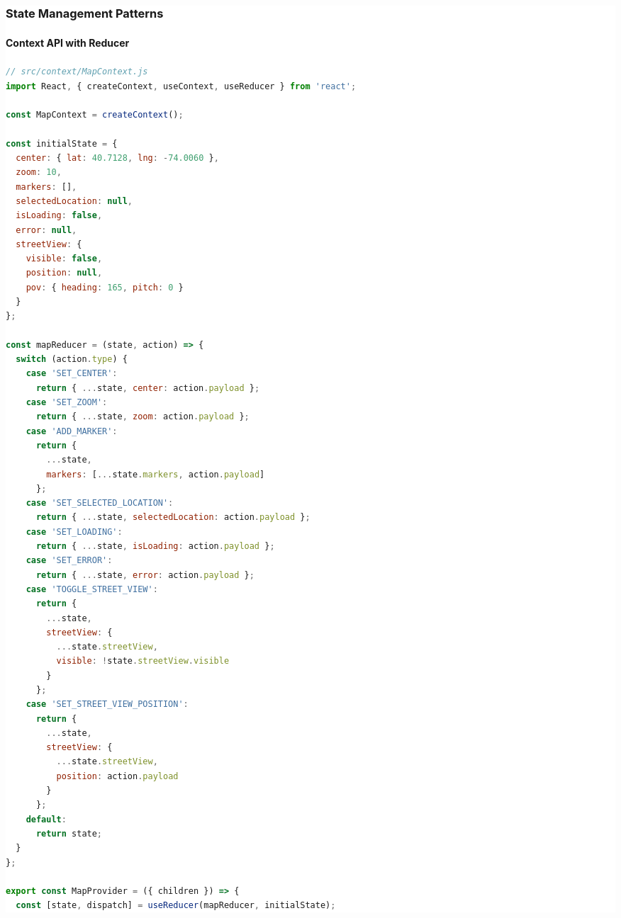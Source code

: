 ### State Management Patterns

#### Context API with Reducer
```javascript
// src/context/MapContext.js
import React, { createContext, useContext, useReducer } from 'react';

const MapContext = createContext();

const initialState = {
  center: { lat: 40.7128, lng: -74.0060 },
  zoom: 10,
  markers: [],
  selectedLocation: null,
  isLoading: false,
  error: null,
  streetView: {
    visible: false,
    position: null,
    pov: { heading: 165, pitch: 0 }
  }
};

const mapReducer = (state, action) => {
  switch (action.type) {
    case 'SET_CENTER':
      return { ...state, center: action.payload };
    case 'SET_ZOOM':
      return { ...state, zoom: action.payload };
    case 'ADD_MARKER':
      return {
        ...state,
        markers: [...state.markers, action.payload]
      };
    case 'SET_SELECTED_LOCATION':
      return { ...state, selectedLocation: action.payload };
    case 'SET_LOADING':
      return { ...state, isLoading: action.payload };
    case 'SET_ERROR':
      return { ...state, error: action.payload };
    case 'TOGGLE_STREET_VIEW':
      return {
        ...state,
        streetView: {
          ...state.streetView,
          visible: !state.streetView.visible
        }
      };
    case 'SET_STREET_VIEW_POSITION':
      return {
        ...state,
        streetView: {
          ...state.streetView,
          position: action.payload
        }
      };
    default:
      return state;
  }
};

export const MapProvider = ({ children }) => {
  const [state, dispatch] = useReducer(mapReducer, initialState);
```